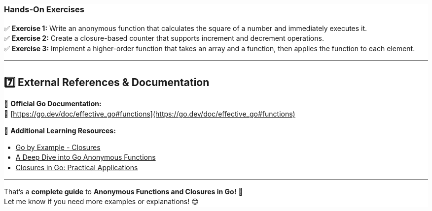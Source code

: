 ### **Hands-On Exercises**
✅ **Exercise 1:** Write an anonymous function that calculates the square of a number and immediately executes it.  
✅ **Exercise 2:** Create a closure-based counter that supports increment and decrement operations.  
✅ **Exercise 3:** Implement a higher-order function that takes an array and a function, then applies the function to each element.  

---

## 7️⃣ External References & Documentation

📌 **Official Go Documentation:**  
🔗 [https://go.dev/doc/effective_go#functions](https://go.dev/doc/effective_go#functions)  

📌 **Additional Learning Resources:**  
- [Go by Example - Closures](https://gobyexample.com/closures)  
- [A Deep Dive into Go Anonymous Functions](https://blog.golang.org/first-class-functions-in-go)  
- [Closures in Go: Practical Applications](https://medium.com/swlh/understanding-closures-in-golang-bd50ad51a051)  

---

That’s a **complete guide** to **Anonymous Functions and Closures in Go!** 🚀  
Let me know if you need more examples or explanations! 😊
